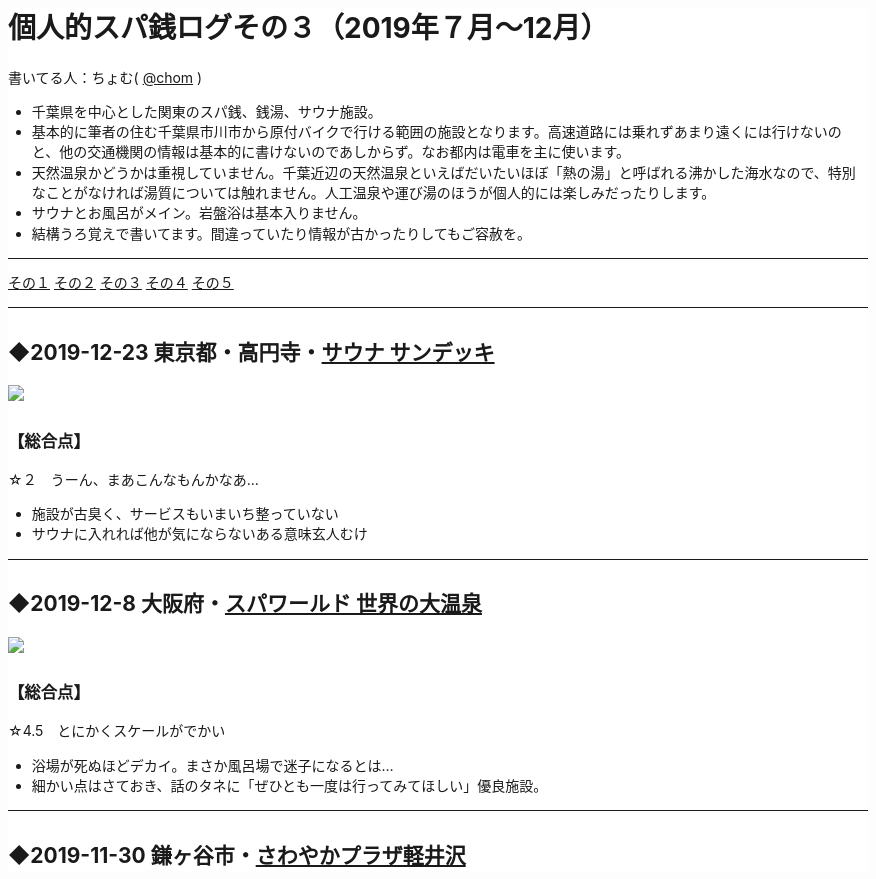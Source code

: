 # 個人的スパ銭ログその３（2019年７月～12月）

書いてる人：ちょむ( [@chom](https://twitter.com/chom) )

- 千葉県を中心とした関東のスパ銭、銭湯、サウナ施設。
- 基本的に筆者の住む千葉県市川市から原付バイクで行ける範囲の施設となります。高速道路には乗れずあまり遠くには行けないのと、他の交通機関の情報は基本的に書けないのであしからず。なお都内は電車を主に使います。
- 天然温泉かどうかは重視していません。千葉近辺の天然温泉といえばだいたいほぼ「熱の湯」と呼ばれる沸かした海水なので、特別なことがなければ湯質については触れません。人工温泉や運び湯のほうが個人的には楽しみだったりします。
- サウナとお風呂がメイン。岩盤浴は基本入りません。
- 結構うろ覚えで書いてます。間違っていたり情報が古かったりしてもご容赦を。

----

[その１](http://simp.ly/p/5zL7k8)
[その２](http://simp.ly/p/8w9sM0)
[その３](http://simp.ly/p/PwBgfZ)
[その４](http://simp.ly/p/6Y4R24)
[その５](http://simp.ly/p/6Y4R24)

----
## ◆2019-12-23 東京都・高円寺・[サウナ サンデッキ](http://www.kobayashi-yk.com/)

![](https://pbs.twimg.com/media/EMa45l7UwAAHHtY?format=jpg&name=4096x4096)

### 【総合点】

☆２　うーん、まあこんなもんかなあ…

- 施設が古臭く、サービスもいまいち整っていない
- サウナに入れれば他が気にならないある意味玄人むけ

---

## ◆2019-12-8 大阪府・[スパワールド 世界の大温泉](http://www.spaworld.co.jp/)

![](https://pbs.twimg.com/media/ELO88vFUYAUfN3B?format=jpg&name=4096x4096)

### 【総合点】

☆4.5　とにかくスケールがでかい

- 浴場が死ぬほどデカイ。まさか風呂場で迷子になるとは…
- 細かい点はさておき、話のタネに「ぜひとも一度は行ってみてほしい」優良施設。

---

## ◆2019-11-30 鎌ヶ谷市・[さわやかプラザ軽井沢](http://www.sp-chiba.jp/kamagaya/)
